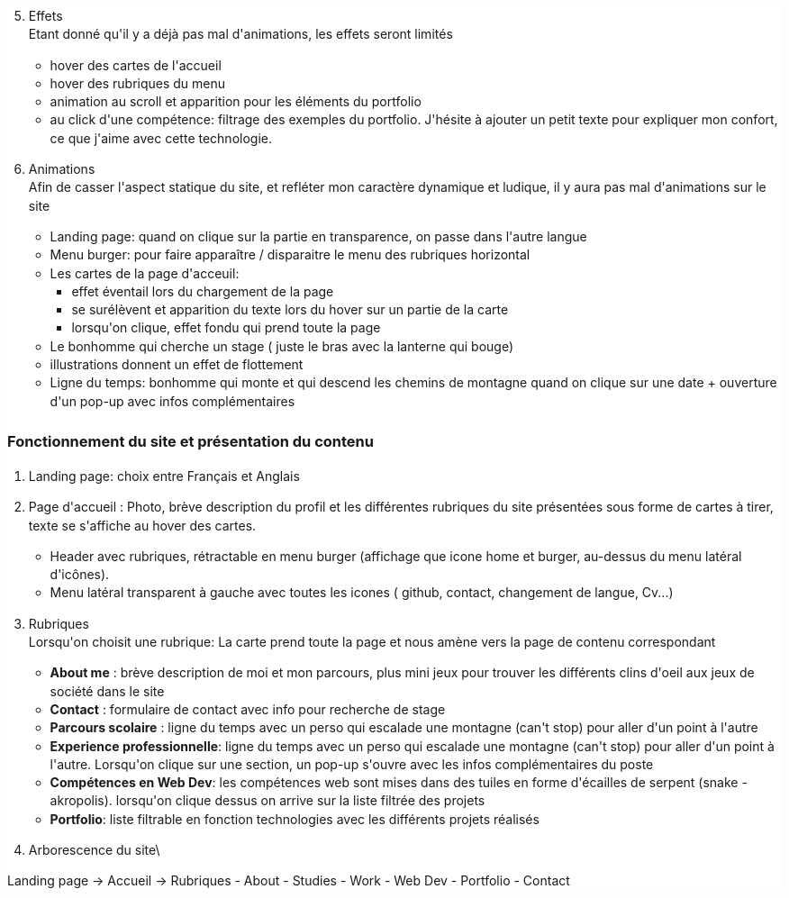 5. Effets\
Etant donné qu'il y a déjà pas mal d'animations, les effets seront limités
     - hover des cartes de l'accueil
     - hover des rubriques du menu
     - animation au scroll et apparition pour les éléments du portfolio
     - au click d'une compétence: filtrage des exemples du portfolio. J'hésite à ajouter un petit texte pour expliquer mon confort, ce que j'aime avec cette technologie. 

6. Animations\
Afin de casser l'aspect statique du site, et refléter mon caractère dynamique et ludique, il y aura pas mal d'animations sur le site
    - Landing page: quand on clique sur la partie en transparence, on passe dans l'autre langue
    - Menu burger: pour faire apparaître / disparaitre le menu des rubriques horizontal
    - Les cartes de la page d'acceuil:
        * effet éventail lors du chargement de la page
        * se surélèvent et apparition du texte lors du hover sur un partie de la carte
        * lorsqu'on clique, effet fondu qui prend toute la page
    - Le bonhomme qui cherche un stage ( juste le bras avec la lanterne qui bouge)
    - illustrations donnent un effet de flottement
    - Ligne du temps: bonhomme qui monte et qui descend les chemins de montagne quand on clique sur une date + ouverture d'un pop-up avec infos complémentaires

### Fonctionnement du site et présentation du contenu

1. Landing page: choix entre Français et Anglais
2. Page d'accueil : Photo, brève description du profil et les différentes rubriques du site présentées sous forme de cartes à tirer, texte se s'affiche au hover des cartes.
    - Header avec rubriques, rétractable en menu burger (affichage que icone home et burger, au-dessus du menu latéral d'icônes).
    - Menu latéral transparent à gauche avec toutes les icones ( github, contact, changement de langue, Cv...)

3. Rubriques\
    Lorsqu'on choisit une rubrique: La carte prend toute la page et nous amène vers la page de contenu correspondant
    - **About me** : brève description de moi et mon parcours, plus mini jeux pour trouver les différents clins d'oeil aux jeux de société dans le site
    - **Contact** : formulaire de contact avec info pour recherche de stage
    - **Parcours scolaire** : ligne du temps avec un perso qui escalade une montagne (can't stop) pour aller d'un point à l'autre
    - **Experience professionnelle**: ligne du temps avec un perso qui escalade une montagne (can't stop) pour aller d'un point à l'autre. Lorsqu'on clique sur une section, un pop-up s'ouvre avec les infos complémentaires du poste
    - **Compétences en Web Dev**: les compétences web sont mises dans des tuiles en forme d'écailles de serpent (snake - akropolis). lorsqu'on clique dessus on arrive sur la liste filtrée des projets
    - **Portfolio**: liste filtrable en fonction technologies avec les différents projets réalisés

4. Arborescence du site\

Landing page -> Accueil -> Rubriques
    - About
    - Studies
    - Work
    - Web Dev
    - Portfolio
    - Contact
